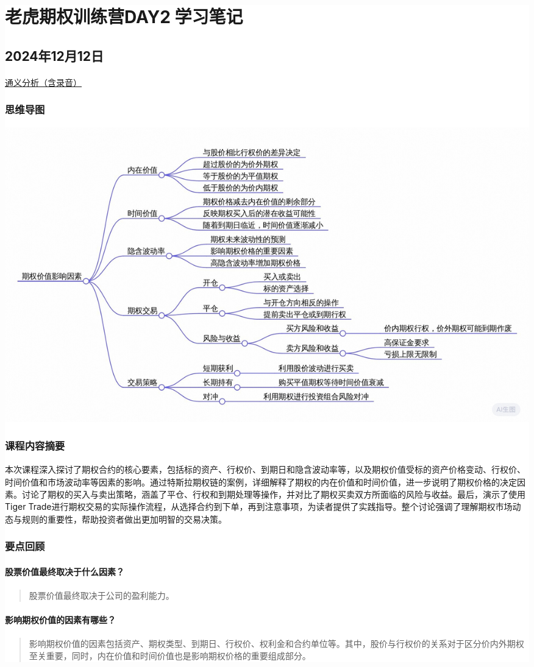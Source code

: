 # 老虎期权训练营DAY2 学习笔记

## 2024年12月12日 

[通义分析（含录音）](https://lxblog.com/efficiency/U/7WVDp36J68TvTNPA529kQDTQ0lL3UrnZ)

### 思维导图

![今日课程思维导图](../../../../../resources/老虎期权训练营/DAY2-思维导图.jpg)


### 课程内容摘要

本次课程深入探讨了期权合约的核心要素，包括标的资产、行权价、到期日和隐含波动率等，以及期权价值受标的资产价格变动、行权价、时间价值和市场波动率等因素的影响。通过特斯拉期权链的案例，详细解释了期权的内在价值和时间价值，进一步说明了期权价格的决定因素。讨论了期权的买入与卖出策略，涵盖了平仓、行权和到期处理等操作，并对比了期权买卖双方所面临的风险与收益。最后，演示了使用Tiger Trade进行期权交易的实际操作流程，从选择合约到下单，再到注意事项，为读者提供了实践指导。整个讨论强调了理解期权市场动态与规则的重要性，帮助投资者做出更加明智的交易决策。


### 要点回顾

#### 股票价值最终取决于什么因素？
> 股票价值最终取决于公司的盈利能力。


#### 影响期权价值的因素有哪些？
> 影响期权价值的因素包括资产、期权类型、到期日、行权价、权利金和合约单位等。其中，股价与行权价的关系对于区分价内外期权至关重要，同时，内在价值和时间价值也是影响期权价格的重要组成部分。
